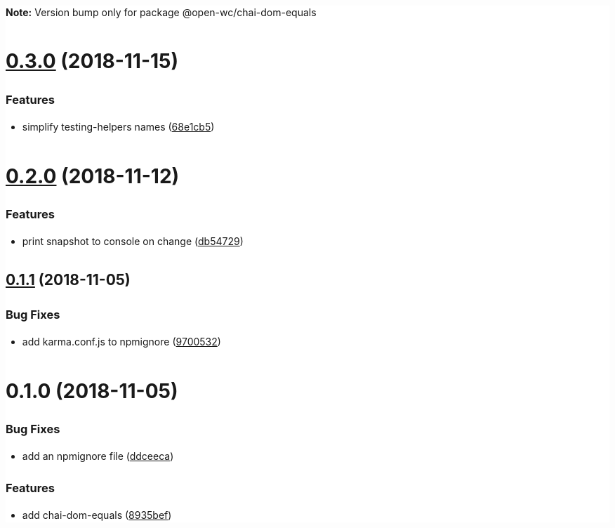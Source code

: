 **Note:** Version bump only for package @open-wc/chai-dom-equals





# [0.3.0](https://github.com/open-wc/open-wc/tree/master/packages/chai-dom-equals/compare/@open-wc/chai-dom-equals@0.2.0...@open-wc/chai-dom-equals@0.3.0) (2018-11-15)


### Features

* simplify testing-helpers names ([68e1cb5](https://github.com/open-wc/open-wc/tree/master/packages/chai-dom-equals/commit/68e1cb5))





# [0.2.0](https://github.com/open-wc/open-wc/tree/master/packages/chai-dom-equals/compare/@open-wc/chai-dom-equals@0.1.1...@open-wc/chai-dom-equals@0.2.0) (2018-11-12)


### Features

* print snapshot to console on change ([db54729](https://github.com/open-wc/open-wc/tree/master/packages/chai-dom-equals/commit/db54729))





## [0.1.1](https://github.com/open-wc/open-wc/tree/master/packages/chai-dom-equals/compare/@open-wc/chai-dom-equals@0.1.0...@open-wc/chai-dom-equals@0.1.1) (2018-11-05)


### Bug Fixes

* add karma.conf.js to npmignore ([9700532](https://github.com/open-wc/open-wc/tree/master/packages/chai-dom-equals/commit/9700532))





# 0.1.0 (2018-11-05)


### Bug Fixes

* add an npmignore file ([ddceeca](https://github.com/open-wc/open-wc/tree/master/packages/chai-dom-equals/commit/ddceeca))


### Features

* add chai-dom-equals ([8935bef](https://github.com/open-wc/open-wc/tree/master/packages/chai-dom-equals/commit/8935bef))
